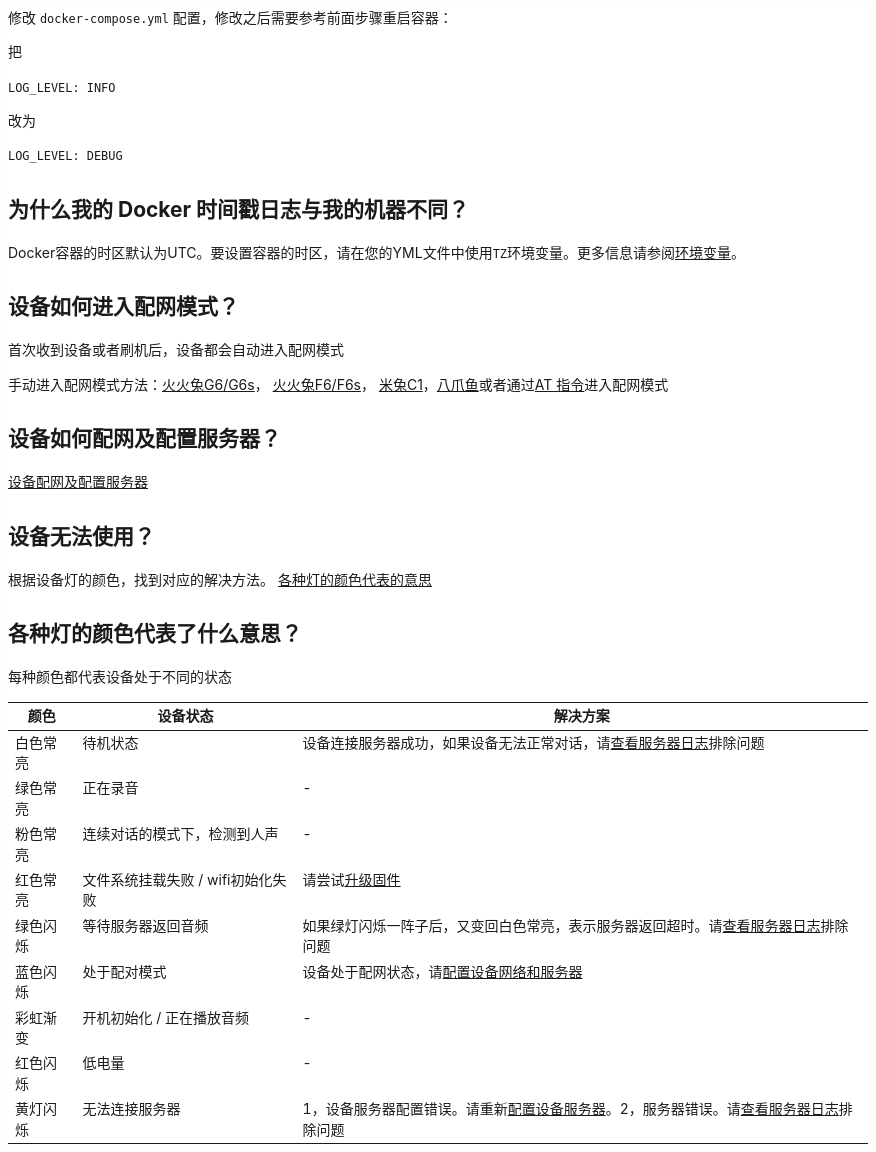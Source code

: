 修改 `docker-compose.yml` 配置，修改之后需要参考前面步骤重启容器：

把
```
LOG_LEVEL: INFO
```
改为

```
LOG_LEVEL: DEBUG
```

## 为什么我的 Docker 时间戳日志与我的机器不同？

Docker容器的时区默认为UTC。要设置容器的时区，请在您的YML文件中使用`TZ`环境变量。更多信息请参阅[环境变量](https://docs.folotoy.com/docs/configuration/environment_variables)。

## 设备如何进入配网模式？

首次收到设备或者刷机后，设备都会自动进入配网模式

手动进入配网模式方法：[火火兔G6/G6s](./toy-pcb-replacement/alilo-g6.md#如何进入配网模式)， [火火兔F6/F6s](./toy-pcb-replacement/alilo-f6.md#如何进入配网模式)， [米兔C1](./toy-pcb-replacement/mitu-c1.md#如何进入配网模式)，[八爪鱼](./dev-suit/quickstart.md#如何进入配网模式)或者通过[AT 指令](./at-command.mdx#重置-wifi-并进入配网模式)进入配网模式

## 设备如何配网及配置服务器？

[设备配网及配置服务器](./manual/wifi-connect.md)

## 设备无法使用？

根据设备灯的颜色，找到对应的解决方法。 [各种灯的颜色代表的意思](#各种灯的颜色代表了什么意思)

## 各种灯的颜色代表了什么意思？

每种颜色都代表设备处于不同的状态

| 颜色 | 设备状态 | 解决方案 |
|  ----  | ----  | ---- |
| 白色常亮 | 待机状态 | 设备连接服务器成功，如果设备无法正常对话，请[查看服务器日志](#如何查看服务器日志)排除问题 |
| 绿色常亮 | 正在录音 | - |
| 粉色常亮 | 连续对话的模式下，检测到人声 | - |
| 红色常亮| 文件系统挂载失败 / wifi初始化失败 | 请尝试[升级固件](./web-tool.mdx) |
| 绿色闪烁 | 等待服务器返回音频 | 如果绿灯闪烁一阵子后，又变回白色常亮，表示服务器返回超时。请[查看服务器日志](#如何查看服务器日志)排除问题 | |
| 蓝色闪烁 | 处于配对模式 | 设备处于配网状态，请[配置设备网络和服务器](./manual/wifi-connect.md) |
| 彩虹渐变 | 开机初始化 / 正在播放音频 | - |
| 红色闪烁 | 低电量 | - |
| 黄灯闪烁 | 无法连接服务器 | 1，设备服务器配置错误。请重新[配置设备服务器](./manual/wifi-connect.md)。2，服务器错误。请[查看服务器日志](#如何查看服务器日志)排除问题  |



